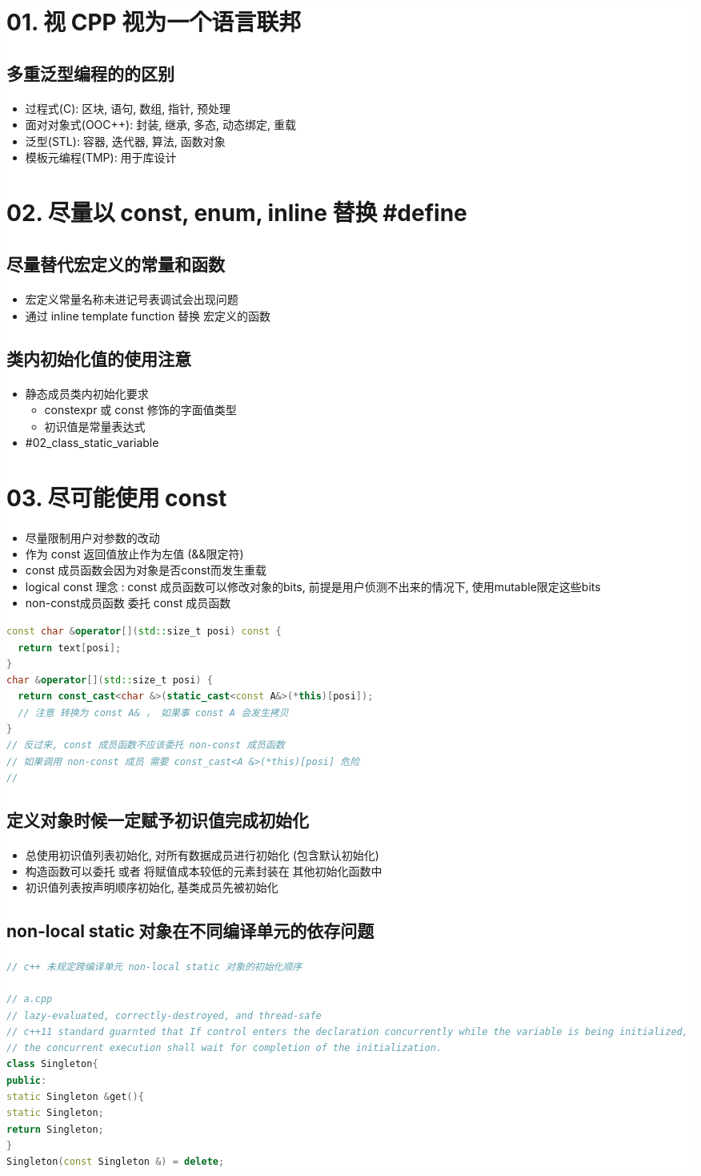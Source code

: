 # 01. 视 CPP 视为一个语言联邦
## 多重泛型编程的的区别 
- 过程式(C): 区块, 语句, 数组, 指针, 预处理
- 面对对象式(OOC++): 封装, 继承, 多态, 动态绑定, 重载
- 泛型(STL): 容器, 迭代器, 算法, 函数对象
- 模板元编程(TMP): 用于库设计

# 02. 尽量以 const, enum, inline 替换 #define
## 尽量替代宏定义的常量和函数
- 宏定义常量名称未进记号表调试会出现问题
- 通过 inline template function 替换 宏定义的函数
## 类内初始化值的使用注意
- 静态成员类内初始化要求 
  - constexpr 或 const 修饰的字面值类型
  - 初识值是常量表达式
- #02_class_static_variable

# 03. 尽可能使用 const
- 尽量限制用户对参数的改动
- 作为 const 返回值放止作为左值 (&&限定符)
- const 成员函数会因为对象是否const而发生重载
- logical const 理念 : const 成员函数可以修改对象的bits, 前提是用户侦测不出来的情况下, 使用mutable限定这些bits
- non-const成员函数 委托 const 成员函数
```c++
const char &operator[](std::size_t posi) const { 
  return text[posi];
}
char &operator[](std::size_t posi) { 
  return const_cast<char &>(static_cast<const A&>(*this)[posi]);
  // 注意 转换为 const A& ， 如果事 const A 会发生拷贝
}
// 反过来, const 成员函数不应该委托 non-const 成员函数
// 如果调用 non-const 成员 需要 const_cast<A &>(*this)[posi] 危险 
// 
```
## 定义对象时候一定赋予初识值完成初始化
- 总使用初识值列表初始化, 对所有数据成员进行初始化 (包含默认初始化)
- 构造函数可以委托 或者 将赋值成本较低的元素封装在 其他初始化函数中
- 初识值列表按声明顺序初始化, 基类成员先被初始化
## non-local static 对象在不同编译单元的依存问题
```c++
// c++ 未规定跨编译单元 non-local static 对象的初始化顺序

// a.cpp
// lazy-evaluated, correctly-destroyed, and thread-safe
// c++11 standard guarnted that If control enters the declaration concurrently while the variable is being initialized, 
// the concurrent execution shall wait for completion of the initialization.
class Singleton{
public:
static Singleton &get(){
static Singleton;
return Singleton;
}
Singleton(const Singleton &) = delete;
```
